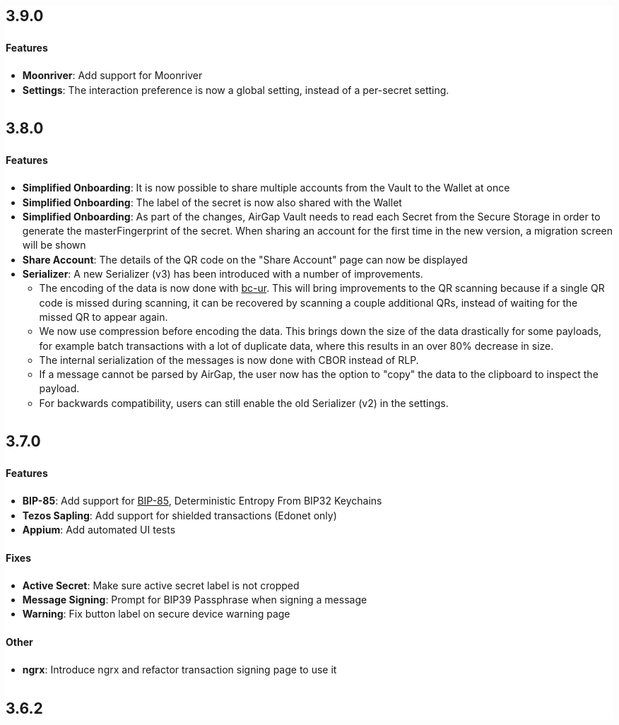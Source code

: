 ## 3.9.0

#### Features

- **Moonriver**: Add support for Moonriver
- **Settings**: The interaction preference is now a global setting, instead of a per-secret setting.

## 3.8.0

#### Features

- **Simplified Onboarding**: It is now possible to share multiple accounts from the Vault to the Wallet at once
- **Simplified Onboarding**: The label of the secret is now also shared with the Wallet
- **Simplified Onboarding**: As part of the changes, AirGap Vault needs to read each Secret from the Secure Storage in order to generate the masterFingerprint of the secret. When sharing an account for the first time in the new version, a migration screen will be shown
- **Share Account**: The details of the QR code on the "Share Account" page can now be displayed
- **Serializer**: A new Serializer (v3) has been introduced with a number of improvements.
  - The encoding of the data is now done with [bc-ur](https://github.com/BlockchainCommons/Research/blob/master/papers/bcr-2020-005-ur.md). This will bring improvements to the QR scanning because if a single QR code is missed during scanning, it can be recovered by scanning a couple additional QRs, instead of waiting for the missed QR to appear again.
  - We now use compression before encoding the data. This brings down the size of the data drastically for some payloads, for example batch transactions with a lot of duplicate data, where this results in an over 80% decrease in size.
  - The internal serialization of the messages is now done with CBOR instead of RLP.
  - If a message cannot be parsed by AirGap, the user now has the option to "copy" the data to the clipboard to inspect the payload.
  - For backwards compatibility, users can still enable the old Serializer (v2) in the settings.

## 3.7.0

#### Features

- **BIP-85**: Add support for [BIP-85](https://en.bitcoin.it/wiki/BIP_0085), Deterministic Entropy From BIP32 Keychains
- **Tezos Sapling**: Add support for shielded transactions (Edonet only)
- **Appium**: Add automated UI tests

#### Fixes

- **Active Secret**: Make sure active secret label is not cropped
- **Message Signing**: Prompt for BIP39 Passphrase when signing a message
- **Warning**: Fix button label on secure device warning page

#### Other

- **ngrx**: Introduce ngrx and refactor transaction signing page to use it

## 3.6.2
